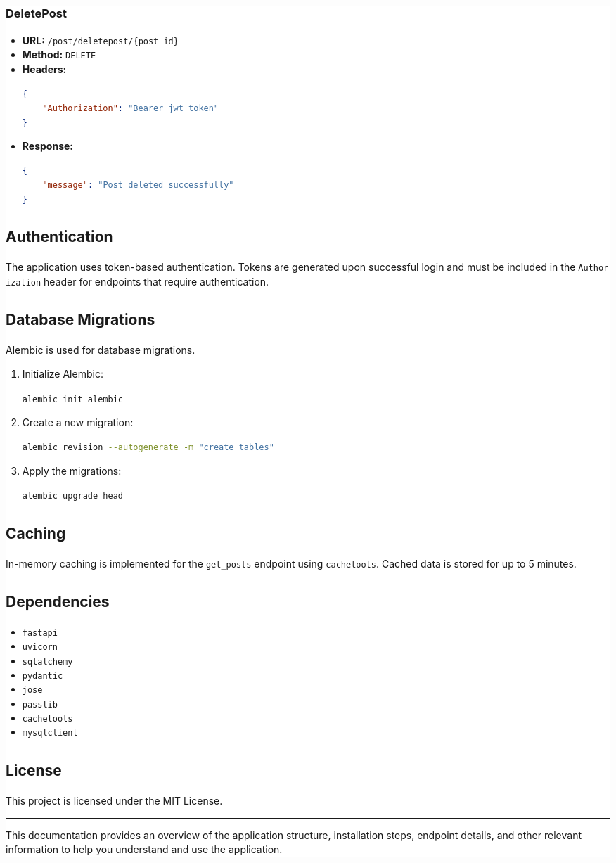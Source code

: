 ### DeletePost
- **URL:** `/post/deletepost/{post_id}`
- **Method:** `DELETE`
- **Headers:**
    ```json
    {
        "Authorization": "Bearer jwt_token"
    }
    ```
- **Response:**
    ```json
    {
        "message": "Post deleted successfully"
    }
    ```

## Authentication

The application uses token-based authentication. Tokens are generated upon successful login and must be included in the `Authorization` header for endpoints that require authentication.

## Database Migrations

Alembic is used for database migrations. 

1. Initialize Alembic:
    ```bash
    alembic init alembic
    ```

2. Create a new migration:
    ```bash
    alembic revision --autogenerate -m "create tables"
    ```

3. Apply the migrations:
    ```bash
    alembic upgrade head
    ```

## Caching

In-memory caching is implemented for the `get_posts` endpoint using `cachetools`. Cached data is stored for up to 5 minutes.

## Dependencies

- `fastapi`
- `uvicorn`
- `sqlalchemy`
- `pydantic`
- `jose`
- `passlib`
- `cachetools`
- `mysqlclient`

## License

This project is licensed under the MIT License.

---

This documentation provides an overview of the application structure, installation steps, endpoint details, and other relevant information to help you understand and use the application.